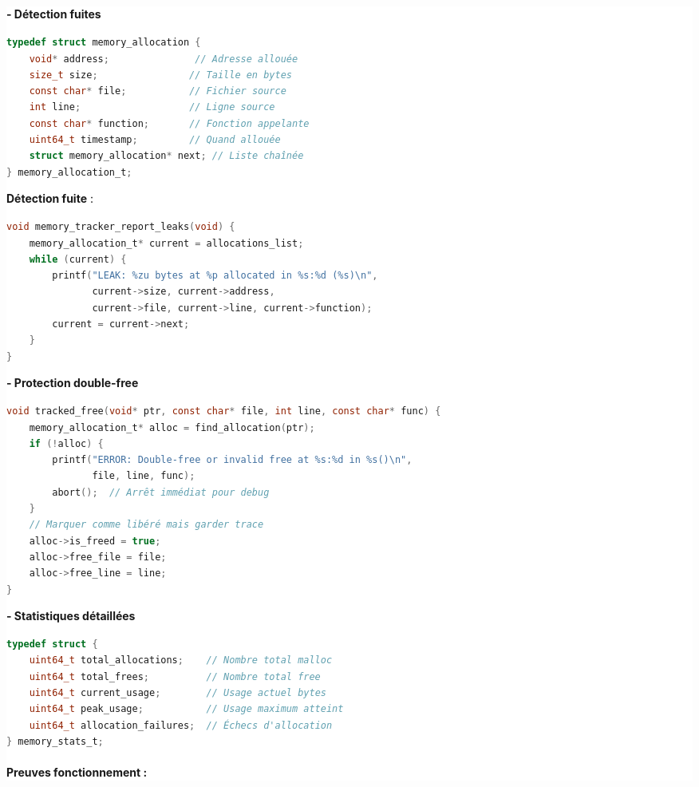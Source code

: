 **- Détection fuites**
```c
typedef struct memory_allocation {
    void* address;               // Adresse allouée
    size_t size;                // Taille en bytes
    const char* file;           // Fichier source
    int line;                   // Ligne source
    const char* function;       // Fonction appelante
    uint64_t timestamp;         // Quand allouée
    struct memory_allocation* next; // Liste chaînée
} memory_allocation_t;
```

**Détection fuite** :
```c
void memory_tracker_report_leaks(void) {
    memory_allocation_t* current = allocations_list;
    while (current) {
        printf("LEAK: %zu bytes at %p allocated in %s:%d (%s)\n",
               current->size, current->address, 
               current->file, current->line, current->function);
        current = current->next;
    }
}
```

**- Protection double-free**
```c
void tracked_free(void* ptr, const char* file, int line, const char* func) {
    memory_allocation_t* alloc = find_allocation(ptr);
    if (!alloc) {
        printf("ERROR: Double-free or invalid free at %s:%d in %s()\n", 
               file, line, func);
        abort();  // Arrêt immédiat pour debug
    }
    // Marquer comme libéré mais garder trace
    alloc->is_freed = true;
    alloc->free_file = file;
    alloc->free_line = line;
}
```

**- Statistiques détaillées**
```c
typedef struct {
    uint64_t total_allocations;    // Nombre total malloc
    uint64_t total_frees;          // Nombre total free  
    uint64_t current_usage;        // Usage actuel bytes
    uint64_t peak_usage;           // Usage maximum atteint
    uint64_t allocation_failures;  // Échecs d'allocation
} memory_stats_t;
```

#### **Preuves fonctionnement** :
